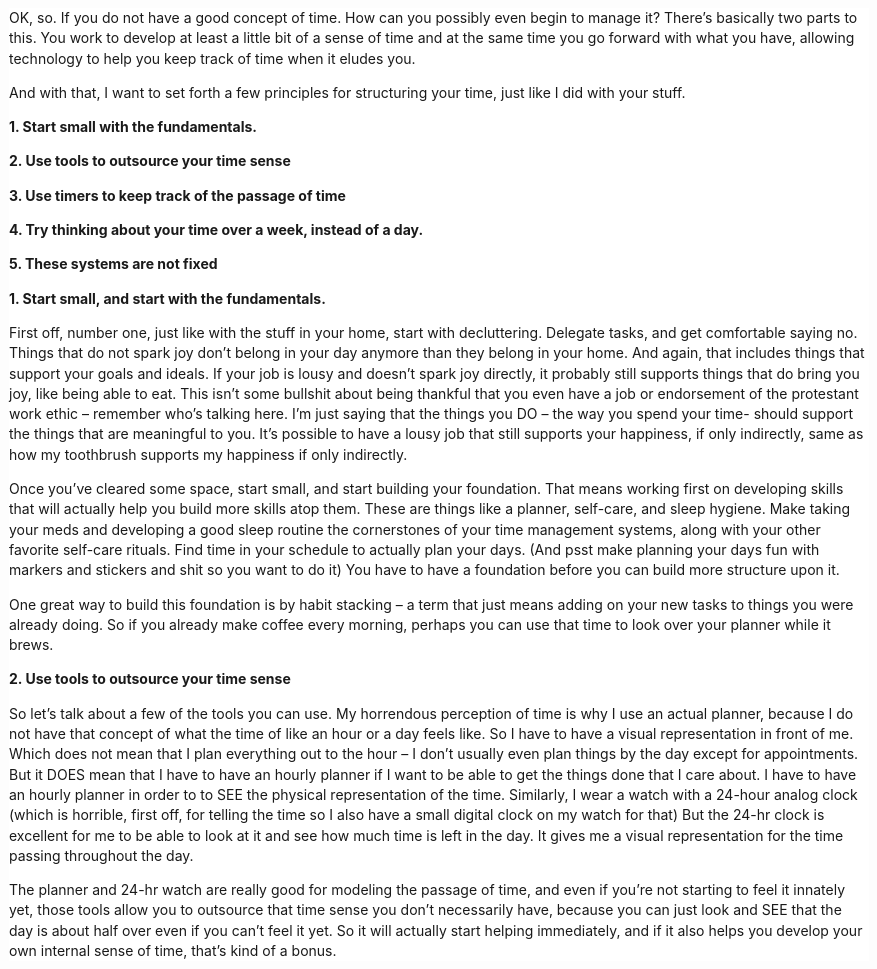 OK, so. If you do not have a good concept of time. How can you possibly even begin to manage it? There’s basically two parts to this. You work to develop at least a little bit of a sense of time and at the same time you go forward with what you have, allowing technology to help you keep track of time when it eludes you.

And with that, I want to set forth a few principles for structuring your time, just like I did with your stuff.

**1. Start small with the fundamentals.** 

**2. Use tools to outsource your time sense**

**3. Use timers to keep track of the passage of time**

**4. Try thinking about your time over a week, instead of a day.** 

**5. These systems are not fixed**

**1. Start small, and start with the fundamentals.** 

First off, number one, just like with the stuff in your home, start with decluttering. Delegate tasks, and get comfortable saying no. Things that do not spark joy don’t belong in your day anymore than they belong in your home. And again, that includes things that support your goals and ideals. If your job is lousy and doesn’t spark joy directly, it probably still supports things that do bring you joy, like being able to eat. This isn’t some bullshit about being thankful that you even have a job or endorsement of the protestant work ethic – remember who’s talking here. I’m just saying that the things you DO – the way you spend your time- should support the things that are meaningful to you. It’s possible to have a lousy job that still supports your happiness, if only indirectly, same as how my toothbrush supports my happiness if only indirectly. 

Once you’ve cleared some space, start small, and start building your foundation. That means working first on developing skills that will actually help you build more skills atop them. These are things like a planner, self-care, and sleep hygiene. Make taking your meds and developing a good sleep routine the cornerstones of your time management systems, along with your other favorite self-care rituals. Find time in your schedule to actually plan your days. (And psst make planning your days fun with markers and stickers and shit so you want to do it) You have to have a foundation before you can build more structure upon it. 

One great way to build this foundation is by habit stacking – a term that just means adding on your new tasks to things you were already doing. So if you already make coffee every morning, perhaps you can use that time to look over your planner while it brews. 

**2. Use tools to outsource your time sense**

So let’s talk about a few of the tools you can use. My horrendous perception of time is why I use an actual planner, because I do not have that concept of what the time of like an hour or a day feels like. So I have to have a visual representation in front of me. Which does not mean that I plan everything out to the hour – I don’t usually even plan things by the day except for appointments. But it DOES mean that I have to have an hourly planner if I want to be able to get the things done that I care about. I have to have an hourly planner in order to to SEE the physical representation of the time. Similarly, I wear a watch with a 24-hour analog clock (which is horrible, first off, for telling the time so I also have a small digital clock on my watch for that) But the 24-hr clock is excellent for me to be able to look at it and see how much time is left in the day. It gives me a visual representation for the time passing throughout the day.

The planner and 24-hr watch are really good for modeling the passage of time, and even if you’re not starting to feel it innately yet, those tools allow you to outsource that time sense you don’t necessarily have, because you can just look and SEE that the day is about half over even if you can’t feel it yet. So it will actually start helping immediately, and if it also helps you develop your own internal sense of time, that’s kind of a bonus. 
